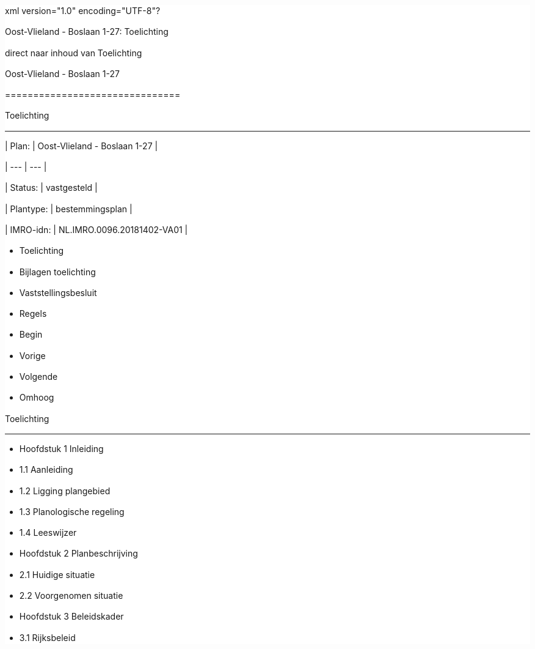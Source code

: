 xml version\="1\.0" encoding\="UTF\-8"?

Oost\-Vlieland \- Boslaan 1\-27: Toelichting

direct naar inhoud van Toelichting

Oost\-Vlieland \- Boslaan 1\-27

===============================

Toelichting

-----------

| Plan: | Oost\-Vlieland \- Boslaan 1\-27 |

| --- | --- |

| Status: | vastgesteld |

| Plantype: | bestemmingsplan |

| IMRO\-idn: | NL.IMRO.0096\.20181402\-VA01 |

* Toelichting

* Bijlagen toelichting

* Vaststellingsbesluit

* Regels

* Begin

* Vorige

* Volgende

* Omhoog

Toelichting

-----------

* Hoofdstuk 1 Inleiding

+ 1\.1 Aanleiding

+ 1\.2 Ligging plangebied

+ 1\.3 Planologische regeling

+ 1\.4 Leeswijzer

* Hoofdstuk 2 Planbeschrijving

+ 2\.1 Huidige situatie

+ 2\.2 Voorgenomen situatie

* Hoofdstuk 3 Beleidskader

+ 3\.1 Rijksbeleid

